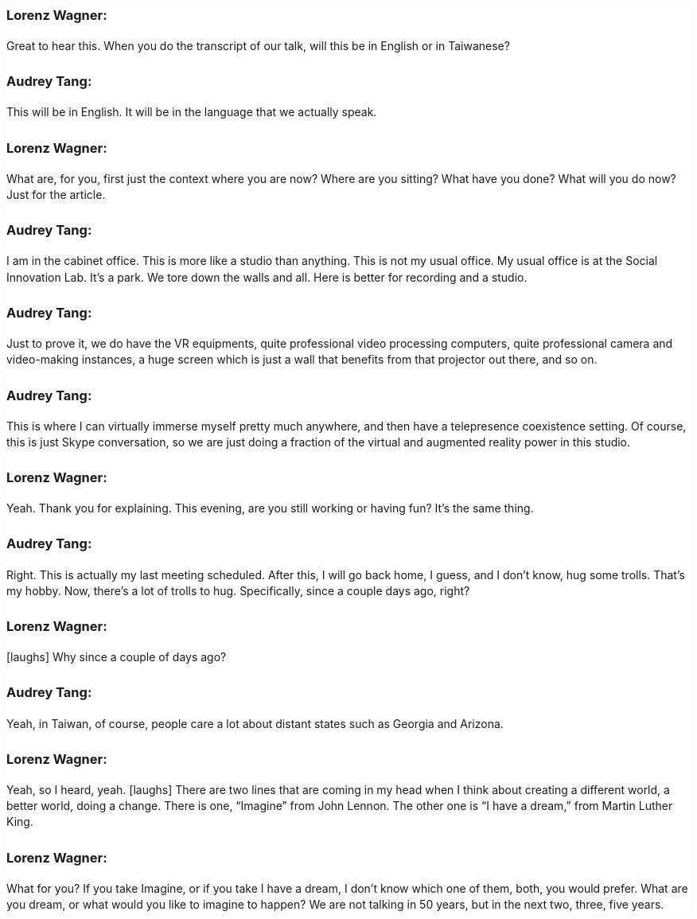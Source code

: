 ### Lorenz Wagner:
Great to hear this. When you do the transcript of our talk, will this be in English or in Taiwanese?

### Audrey Tang:
This will be in English. It will be in the language that we actually speak.

### Lorenz Wagner:
What are, for you, first just the context where you are now? Where are you sitting? What have you done? What will you do now? Just for the article.

### Audrey Tang:
I am in the cabinet office. This is more like a studio than anything. This is not my usual office. My usual office is at the Social Innovation Lab. It’s a park. We tore down the walls and all. Here is better for recording and a studio.

### Audrey Tang:
Just to prove it, we do have the VR equipments, quite professional video processing computers, quite professional camera and video-making instances, a huge screen which is just a wall that benefits from that projector out there, and so on.

### Audrey Tang:
This is where I can virtually immerse myself pretty much anywhere, and then have a telepresence coexistence setting. Of course, this is just Skype conversation, so we are just doing a fraction of the virtual and augmented reality power in this studio.

### Lorenz Wagner:
Yeah. Thank you for explaining. This evening, are you still working or having fun? It’s the same thing.

### Audrey Tang:
Right. This is actually my last meeting scheduled. After this, I will go back home, I guess, and I don’t know, hug some trolls. That’s my hobby. Now, there’s a lot of trolls to hug. Specifically, since a couple days ago, right?

### Lorenz Wagner:
\[laughs\] Why since a couple of days ago?

### Audrey Tang:
Yeah, in Taiwan, of course, people care a lot about distant states such as Georgia and Arizona.

### Lorenz Wagner:
Yeah, so I heard, yeah. \[laughs\] There are two lines that are coming in my head when I think about creating a different world, a better world, doing a change. There is one, “Imagine” from John Lennon. The other one is “I have a dream,” from Martin Luther King.

### Lorenz Wagner:
What for you? If you take Imagine, or if you take I have a dream, I don’t know which one of them, both, you would prefer. What are you dream, or what would you like to imagine to happen? We are not talking in 50 years, but in the next two, three, five years.
